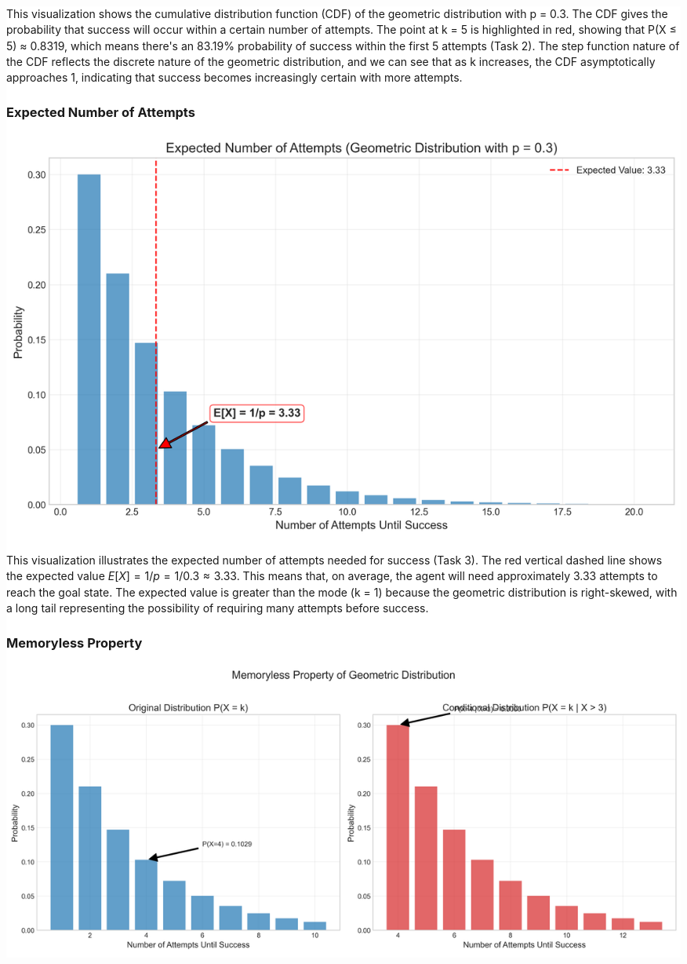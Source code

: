 This visualization shows the cumulative distribution function (CDF) of the geometric distribution with p = 0.3. The CDF gives the probability that success will occur within a certain number of attempts. The point at k = 5 is highlighted in red, showing that P(X ≤ 5) ≈ 0.8319, which means there's an 83.19% probability of success within the first 5 attempts (Task 2). The step function nature of the CDF reflects the discrete nature of the geometric distribution, and we can see that as k increases, the CDF asymptotically approaches 1, indicating that success becomes increasingly certain with more attempts.

### Expected Number of Attempts
![Expected Value](../Images/L2_1_Quiz_17/expected_value.png)

This visualization illustrates the expected number of attempts needed for success (Task 3). The red vertical dashed line shows the expected value $E[X] = 1/p = 1/0.3 ≈ 3.33$. This means that, on average, the agent will need approximately 3.33 attempts to reach the goal state. The expected value is greater than the mode (k = 1) because the geometric distribution is right-skewed, with a long tail representing the possibility of requiring many attempts before success.

### Memoryless Property
![Memoryless Property](../Images/L2_1_Quiz_17/memoryless_property.png)